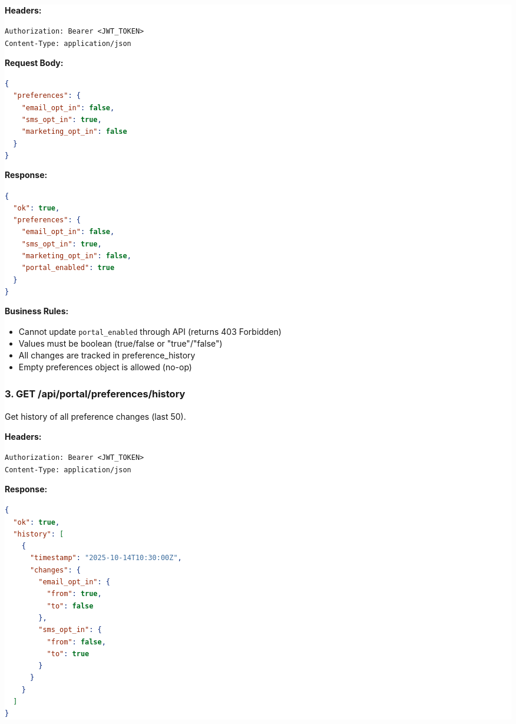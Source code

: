 **Headers:**
```
Authorization: Bearer <JWT_TOKEN>
Content-Type: application/json
```

**Request Body:**
```json
{
  "preferences": {
    "email_opt_in": false,
    "sms_opt_in": true,
    "marketing_opt_in": false
  }
}
```

**Response:**
```json
{
  "ok": true,
  "preferences": {
    "email_opt_in": false,
    "sms_opt_in": true,
    "marketing_opt_in": false,
    "portal_enabled": true
  }
}
```

**Business Rules:**
- Cannot update `portal_enabled` through API (returns 403 Forbidden)
- Values must be boolean (true/false or "true"/"false")
- All changes are tracked in preference_history
- Empty preferences object is allowed (no-op)

### 3. GET /api/portal/preferences/history
Get history of all preference changes (last 50).

**Headers:**
```
Authorization: Bearer <JWT_TOKEN>
Content-Type: application/json
```

**Response:**
```json
{
  "ok": true,
  "history": [
    {
      "timestamp": "2025-10-14T10:30:00Z",
      "changes": {
        "email_opt_in": {
          "from": true,
          "to": false
        },
        "sms_opt_in": {
          "from": false,
          "to": true
        }
      }
    }
  ]
}
```
